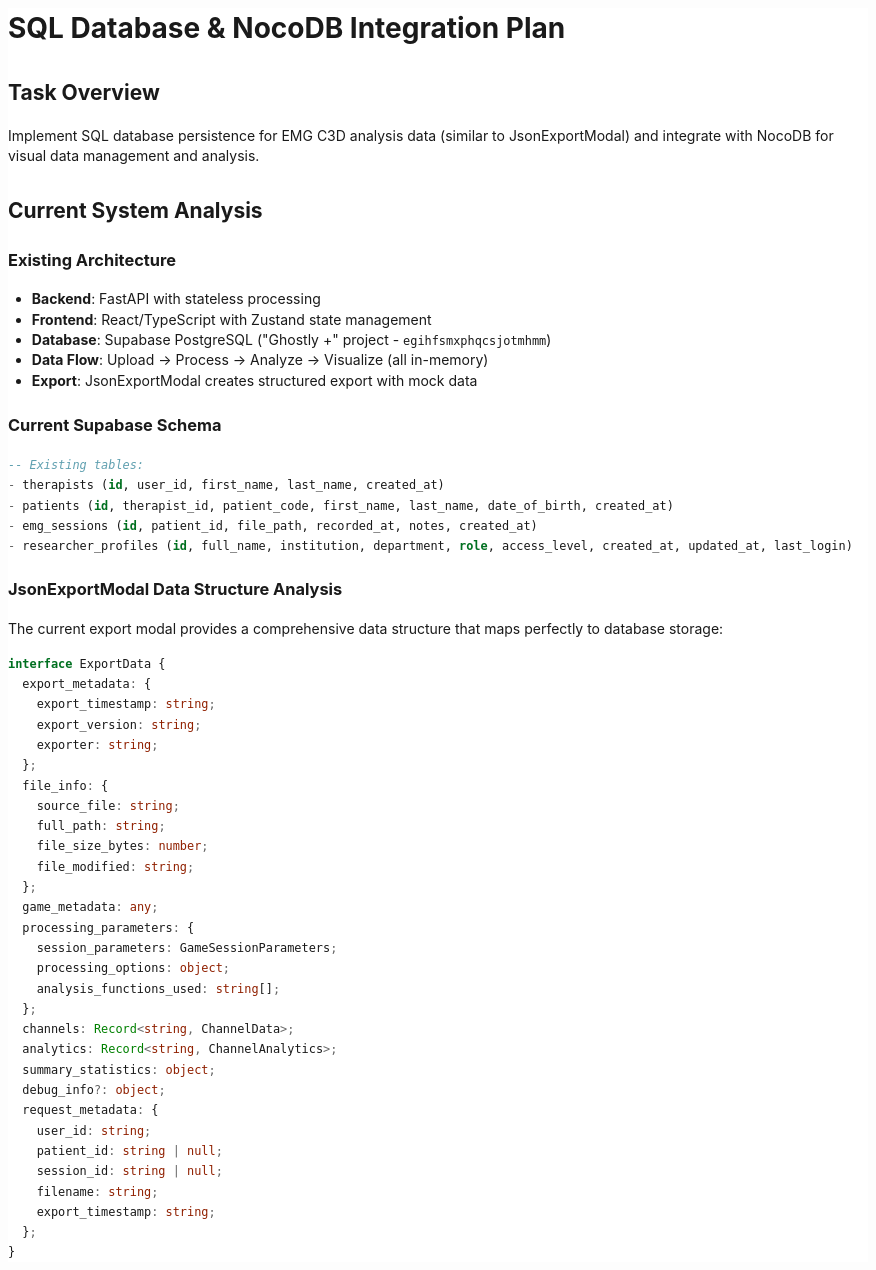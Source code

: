 # SQL Database & NocoDB Integration Plan

## Task Overview
Implement SQL database persistence for EMG C3D analysis data (similar to JsonExportModal) and integrate with NocoDB for visual data management and analysis.

## Current System Analysis

### Existing Architecture
- **Backend**: FastAPI with stateless processing
- **Frontend**: React/TypeScript with Zustand state management  
- **Database**: Supabase PostgreSQL ("Ghostly +" project - `egihfsmxphqcsjotmhmm`)
- **Data Flow**: Upload → Process → Analyze → Visualize (all in-memory)
- **Export**: JsonExportModal creates structured export with mock data

### Current Supabase Schema
```sql
-- Existing tables:
- therapists (id, user_id, first_name, last_name, created_at)
- patients (id, therapist_id, patient_code, first_name, last_name, date_of_birth, created_at)  
- emg_sessions (id, patient_id, file_path, recorded_at, notes, created_at)
- researcher_profiles (id, full_name, institution, department, role, access_level, created_at, updated_at, last_login)
```

### JsonExportModal Data Structure Analysis
The current export modal provides a comprehensive data structure that maps perfectly to database storage:

```typescript
interface ExportData {
  export_metadata: {
    export_timestamp: string;
    export_version: string;
    exporter: string;
  };
  file_info: {
    source_file: string;
    full_path: string;
    file_size_bytes: number;
    file_modified: string;
  };
  game_metadata: any;
  processing_parameters: {
    session_parameters: GameSessionParameters;
    processing_options: object;
    analysis_functions_used: string[];
  };
  channels: Record<string, ChannelData>;
  analytics: Record<string, ChannelAnalytics>;
  summary_statistics: object;
  debug_info?: object;
  request_metadata: {
    user_id: string;
    patient_id: string | null;
    session_id: string | null;
    filename: string;
    export_timestamp: string;
  };
}
```
